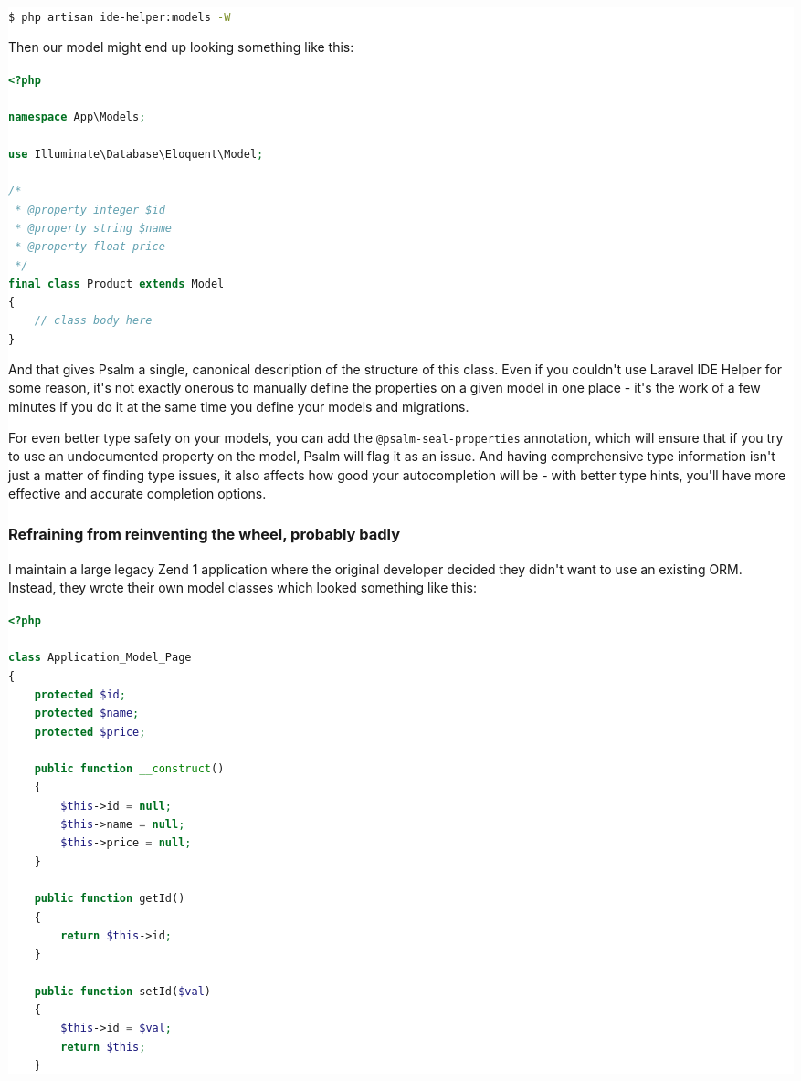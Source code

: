 ```bash
$ php artisan ide-helper:models -W
```

Then our model might end up looking something like this:

```php
<?php

namespace App\Models;

use Illuminate\Database\Eloquent\Model;

/*
 * @property integer $id
 * @property string $name
 * @property float price
 */
final class Product extends Model
{
    // class body here
}
```

And that gives Psalm a single, canonical description of the structure of this class. Even if you couldn't use Laravel IDE Helper for some reason, it's not exactly onerous to manually define the properties on a given model in one place - it's the work of a few minutes if you do it at the same time you define your models and migrations.

For even better type safety on your models, you can add the `@psalm-seal-properties` annotation, which will ensure that if you try to use an undocumented property on the model, Psalm will flag it as an issue. And having comprehensive type information isn't just a matter of finding type issues, it also affects how good your autocompletion will be - with better type hints, you'll have more effective and accurate completion options.

### Refraining from reinventing the wheel, probably badly

I maintain a large legacy Zend 1 application where the original developer decided they didn't want to use an existing ORM. Instead, they wrote their own model classes which looked something like this:

```php title=application/models/Page.php
<?php

class Application_Model_Page
{
    protected $id;
    protected $name;
    protected $price;

    public function __construct()
    {
        $this->id = null;
        $this->name = null;
        $this->price = null;
    }

    public function getId()
    {
        return $this->id;
    }

    public function setId($val)
    {
        $this->id = $val;
        return $this;
    }
```